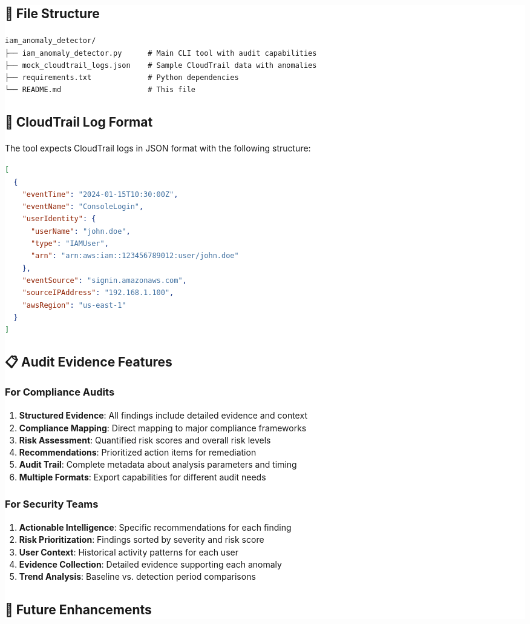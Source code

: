 ## 📁 File Structure

```
iam_anomaly_detector/
├── iam_anomaly_detector.py      # Main CLI tool with audit capabilities
├── mock_cloudtrail_logs.json    # Sample CloudTrail data with anomalies
├── requirements.txt             # Python dependencies
└── README.md                    # This file
```

## 🔄 CloudTrail Log Format

The tool expects CloudTrail logs in JSON format with the following structure:

```json
[
  {
    "eventTime": "2024-01-15T10:30:00Z",
    "eventName": "ConsoleLogin",
    "userIdentity": {
      "userName": "john.doe",
      "type": "IAMUser",
      "arn": "arn:aws:iam::123456789012:user/john.doe"
    },
    "eventSource": "signin.amazonaws.com",
    "sourceIPAddress": "192.168.1.100",
    "awsRegion": "us-east-1"
  }
]
```

## 📋 Audit Evidence Features

### For Compliance Audits

1. **Structured Evidence**: All findings include detailed evidence and context
2. **Compliance Mapping**: Direct mapping to major compliance frameworks
3. **Risk Assessment**: Quantified risk scores and overall risk levels
4. **Recommendations**: Prioritized action items for remediation
5. **Audit Trail**: Complete metadata about analysis parameters and timing
6. **Multiple Formats**: Export capabilities for different audit needs

### For Security Teams

1. **Actionable Intelligence**: Specific recommendations for each finding
2. **Risk Prioritization**: Findings sorted by severity and risk score
3. **User Context**: Historical activity patterns for each user
4. **Evidence Collection**: Detailed evidence supporting each anomaly
5. **Trend Analysis**: Baseline vs. detection period comparisons

## 🚀 Future Enhancements
